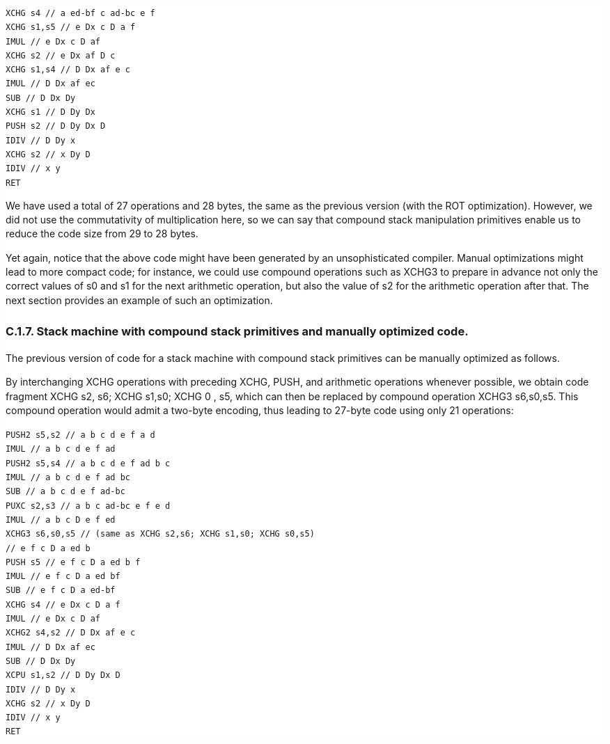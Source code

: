 ```
XCHG s4 // a ed-bf c ad-bc e f
XCHG s1,s5 // e Dx c D a f
IMUL // e Dx c D af
XCHG s2 // e Dx af D c
XCHG s1,s4 // D Dx af e c
IMUL // D Dx af ec
SUB // D Dx Dy
XCHG s1 // D Dy Dx
PUSH s2 // D Dy Dx D
IDIV // D Dy x
XCHG s2 // x Dy D
IDIV // x y
RET
```

We have used a total of 27 operations and 28 bytes, the same as the previous version (with the ROT optimization). However, we did not use the commutativity of multiplication here, so we can say that compound stack manipulation primitives enable us to reduce the code size from 29 to 28 bytes.

Yet again, notice that the above code might have been generated by an unsophisticated compiler. Manual optimizations might lead to more compact code; for instance, we could use compound operations such as XCHG3 to prepare in advance not only the correct values of s0 and s1 for the next arithmetic operation, but also the value of s2 for the arithmetic operation after that. The next section provides an example of such an optimization.

### C.1.7. Stack machine with compound stack primitives and manually optimized code.

The previous version of code for a stack machine with compound stack primitives can be manually optimized as follows.

By interchanging XCHG operations with preceding XCHG, PUSH, and arithmetic operations whenever possible, we obtain code fragment XCHG s2, s6; XCHG s1,s0; XCHG 0 , s5, which can then be replaced by compound operation XCHG3 s6,s0,s5. This compound operation would admit a two-byte encoding, thus leading to 27-byte code using only 21 operations:

```
PUSH2 s5,s2 // a b c d e f a d
IMUL // a b c d e f ad
PUSH2 s5,s4 // a b c d e f ad b c
IMUL // a b c d e f ad bc
SUB // a b c d e f ad-bc
PUXC s2,s3 // a b c ad-bc e f e d
IMUL // a b c D e f ed
XCHG3 s6,s0,s5 // (same as XCHG s2,s6; XCHG s1,s0; XCHG s0,s5)
// e f c D a ed b
PUSH s5 // e f c D a ed b f
IMUL // e f c D a ed bf
SUB // e f c D a ed-bf
XCHG s4 // e Dx c D a f
IMUL // e Dx c D af
XCHG2 s4,s2 // D Dx af e c
IMUL // D Dx af ec
SUB // D Dx Dy
XCPU s1,s2 // D Dy Dx D
IDIV // D Dy x
XCHG s2 // x Dy D
IDIV // x y
RET

```
